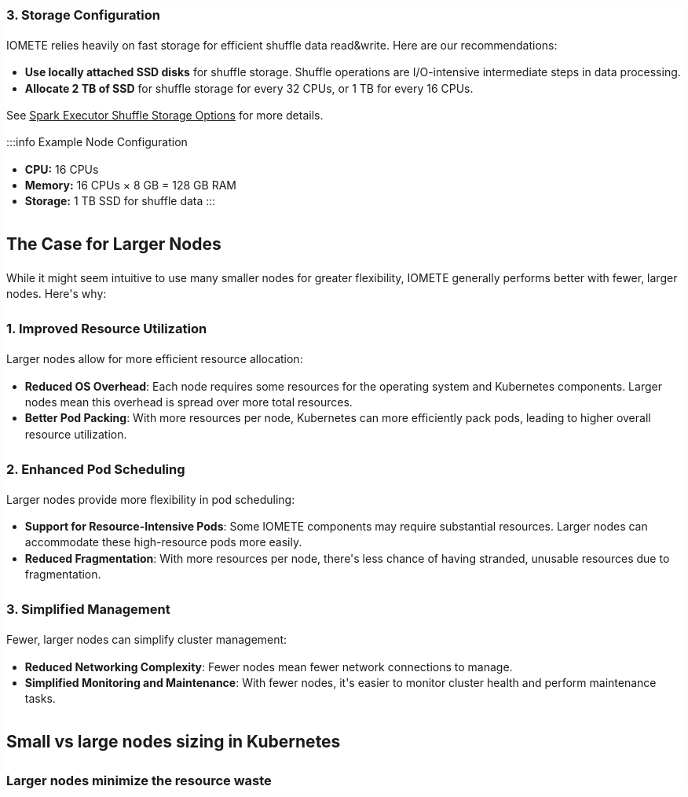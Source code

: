 ### 3. Storage Configuration

IOMETE relies heavily on fast storage for efficient shuffle data read&write. Here are our recommendations:

- **Use locally attached SSD disks** for shuffle storage. Shuffle operations are I/O-intensive intermediate steps in data processing.
- **Allocate 2 TB of SSD** for shuffle storage for every 32 CPUs, or 1 TB for every 16 CPUs.

See [Spark Executor Shuffle Storage Options](spark-executor-shuffle-storage-options) for more details.


:::info Example Node Configuration
- **CPU:** 16 CPUs
- **Memory:** 16 CPUs × 8 GB = 128 GB RAM
- **Storage:** 1 TB SSD for shuffle data
:::

## The Case for Larger Nodes

While it might seem intuitive to use many smaller nodes for greater flexibility, IOMETE generally performs better with fewer, larger nodes. Here's why:

### 1. Improved Resource Utilization

Larger nodes allow for more efficient resource allocation:

- **Reduced OS Overhead**: Each node requires some resources for the operating system and Kubernetes components. Larger nodes mean this overhead is spread over more total resources.
- **Better Pod Packing**: With more resources per node, Kubernetes can more efficiently pack pods, leading to higher overall resource utilization.

### 2. Enhanced Pod Scheduling

Larger nodes provide more flexibility in pod scheduling:

- **Support for Resource-Intensive Pods**: Some IOMETE components may require substantial resources. Larger nodes can accommodate these high-resource pods more easily.
- **Reduced Fragmentation**: With more resources per node, there's less chance of having stranded, unusable resources due to fragmentation.

### 3. Simplified Management

Fewer, larger nodes can simplify cluster management:

- **Reduced Networking Complexity**: Fewer nodes mean fewer network connections to manage.
- **Simplified Monitoring and Maintenance**: With fewer nodes, it's easier to monitor cluster health and perform maintenance tasks.

## Small vs large nodes sizing in Kubernetes

### Larger nodes minimize the resource waste
